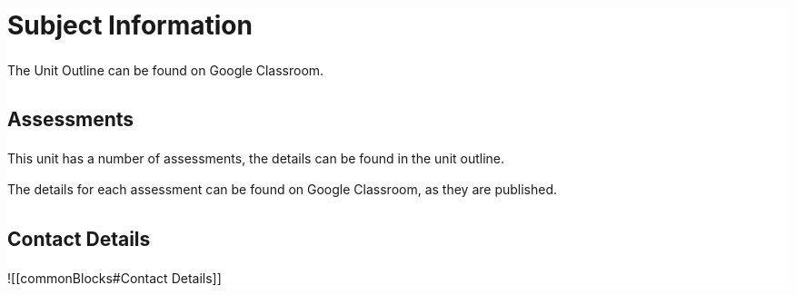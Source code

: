 

# Subject Information

The Unit Outline can be found on Google Classroom.

## Assessments

This unit has a number of assessments, the details can be found in the unit outline.

The details for each assessment can be found on Google Classroom, as they are published.

## Contact Details

![[commonBlocks#Contact Details]]
